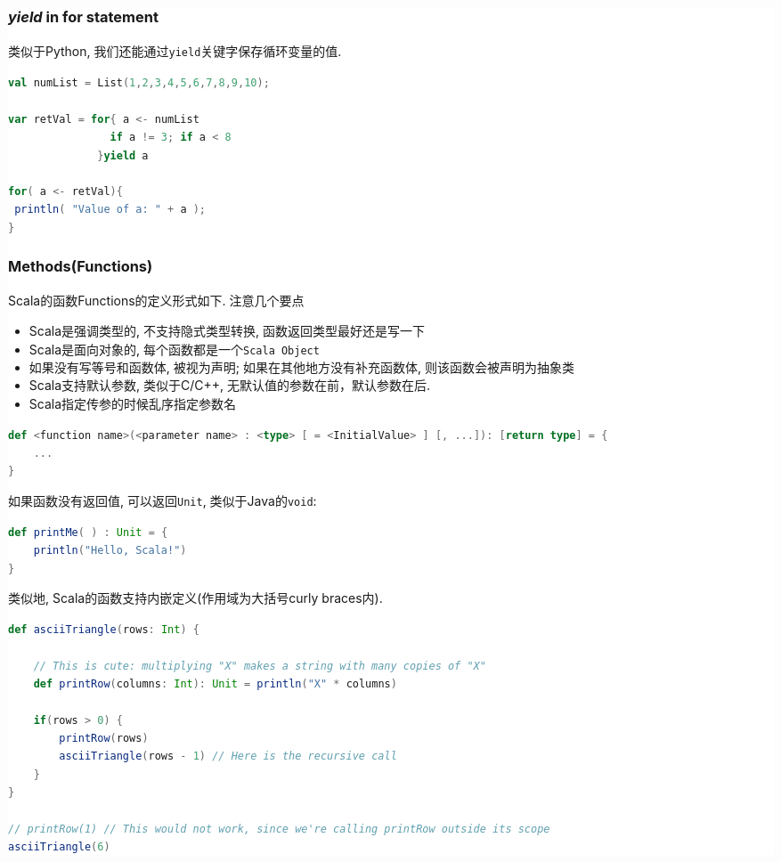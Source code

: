 ### *yield*  in for statement

类似于Python, 我们还能通过`yield`关键字保存循环变量的值.

```scala
val numList = List(1,2,3,4,5,6,7,8,9,10);

var retVal = for{ a <- numList 
                if a != 3; if a < 8
              }yield a

for( a <- retVal){
 println( "Value of a: " + a );
}
```

### Methods(Functions)

Scala的函数Functions的定义形式如下. 注意几个要点

- Scala是强调类型的, 不支持隐式类型转换, 函数返回类型最好还是写一下
- Scala是面向对象的, 每个函数都是一个`Scala Object`
- 如果没有写等号和函数体, 被视为声明; 如果在其他地方没有补充函数体, 则该函数会被声明为抽象类
- Scala支持默认参数, 类似于C/C++,  无默认值的参数在前，默认参数在后.
- Scala指定传参的时候乱序指定参数名

```scala
def <function name>(<parameter name> : <type> [ = <InitialValue> ] [, ...]): [return type] = { 
	... 
}
```
如果函数没有返回值, 可以返回`Unit`, 类似于Java的`void`:

```scala
def printMe( ) : Unit = {
    println("Hello, Scala!")
}
```

类似地, Scala的函数支持内嵌定义(作用域为大括号curly braces内).

```scala
def asciiTriangle(rows: Int) {
    
    // This is cute: multiplying "X" makes a string with many copies of "X"
    def printRow(columns: Int): Unit = println("X" * columns)
    
    if(rows > 0) {
        printRow(rows)
        asciiTriangle(rows - 1) // Here is the recursive call
    }
}

// printRow(1) // This would not work, since we're calling printRow outside its scope
asciiTriangle(6)
```
